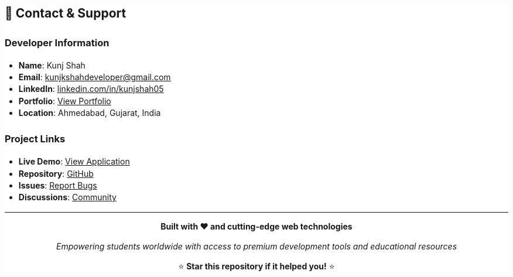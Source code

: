 
## 📧 Contact & Support

### Developer Information
- **Name**: Kunj Shah
- **Email**: [kunjkshahdeveloper@gmail.com](mailto:kunjkshahdeveloper@gmail.com)
- **LinkedIn**: [linkedin.com/in/kunjshah05](https://linkedin.com/in/kunjshah05)
- **Portfolio**: [View Portfolio](https://linkedin.com/in/kunjshah05)
- **Location**: Ahmedabad, Gujarat, India

### Project Links
- **Live Demo**: [View Application](https://your-domain.com)
- **Repository**: [GitHub](https://github.com/kunjshah05/student-benefits-hub)
- **Issues**: [Report Bugs](https://github.com/kunjshah05/student-benefits-hub/issues)
- **Discussions**: [Community](https://github.com/kunjshah05/student-benefits-hub/discussions)

---

<div align="center">

**Built with ❤️ and cutting-edge web technologies**

*Empowering students worldwide with access to premium development tools and educational resources*

⭐ **Star this repository if it helped you!** ⭐

</div>
